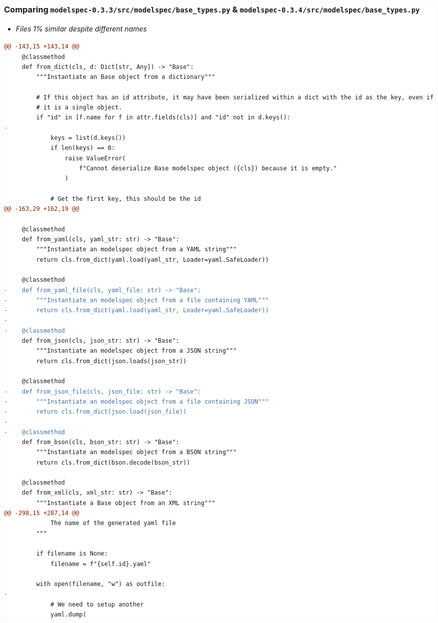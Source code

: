 ### Comparing `modelspec-0.3.3/src/modelspec/base_types.py` & `modelspec-0.3.4/src/modelspec/base_types.py`

 * *Files 1% similar despite different names*

```diff
@@ -143,15 +143,14 @@
     @classmethod
     def from_dict(cls, d: Dict[str, Any]) -> "Base":
         """Instantiate an Base object from a dictionary"""
 
         # If this object has an id attribute, it may have been serialized within a dict with the id as the key, even if
         # it is a single object.
         if "id" in [f.name for f in attr.fields(cls)] and "id" not in d.keys():
-
             keys = list(d.keys())
             if len(keys) == 0:
                 raise ValueError(
                     f"Cannot deserialize Base modelspec object ({cls}) because it is empty."
                 )
 
             # Get the first key, this should be the id
@@ -163,29 +162,19 @@
 
     @classmethod
     def from_yaml(cls, yaml_str: str) -> "Base":
         """Instantiate an modelspec object from a YAML string"""
         return cls.from_dict(yaml.load(yaml_str, Loader=yaml.SafeLoader))
 
     @classmethod
-    def from_yaml_file(cls, yaml_file: str) -> "Base":
-        """Instantiate an modelspec object from a file containing YAML"""
-        return cls.from_dict(yaml.load(yaml_str, Loader=yaml.SafeLoader))
-
-    @classmethod
     def from_json(cls, json_str: str) -> "Base":
         """Instantiate an modelspec object from a JSON string"""
         return cls.from_dict(json.loads(json_str))
 
     @classmethod
-    def from_json_file(cls, json_file: str) -> "Base":
-        """Instantiate an modelspec object from a file containing JSON"""
-        return cls.from_dict(json.load(json_file))
-
-    @classmethod
     def from_bson(cls, bson_str: str) -> "Base":
         """Instantiate an modelspec object from a BSON string"""
         return cls.from_dict(bson.decode(bson_str))
 
     @classmethod
     def from_xml(cls, xml_str: str) -> "Base":
         """Instantiate a Base object from an XML string"""
@@ -298,15 +287,14 @@
             The name of the generated yaml file
         """
 
         if filename is None:
             filename = f"{self.id}.yaml"
 
         with open(filename, "w") as outfile:
-
             # We need to setup another
             yaml.dump(
```